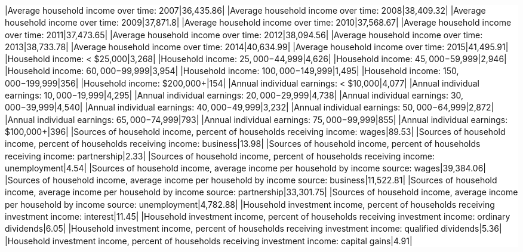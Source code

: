 |Average household income over time: 2007|36,435.86|
|Average household income over time: 2008|38,409.32|
|Average household income over time: 2009|37,871.8|
|Average household income over time: 2010|37,568.67|
|Average household income over time: 2011|37,473.65|
|Average household income over time: 2012|38,094.56|
|Average household income over time: 2013|38,733.78|
|Average household income over time: 2014|40,634.99|
|Average household income over time: 2015|41,495.91|
|Household income: < $25,000|3,268|
|Household income: $25,000-$44,999|4,626|
|Household income: $45,000-$59,999|2,946|
|Household income: $60,000-$99,999|3,954|
|Household income: $100,000-$149,999|1,495|
|Household income: $150,000-$199,999|356|
|Household income: $200,000+|154|
|Annual individual earnings: < $10,000|4,077|
|Annual individual earnings: $10,000-$19,999|4,295|
|Annual individual earnings: $20,000-$29,999|4,738|
|Annual individual earnings: $30,000-$39,999|4,540|
|Annual individual earnings: $40,000-$49,999|3,232|
|Annual individual earnings: $50,000-$64,999|2,872|
|Annual individual earnings: $65,000-$74,999|793|
|Annual individual earnings: $75,000-$99,999|855|
|Annual individual earnings: $100,000+|396|
|Sources of household income, percent of households receiving income: wages|89.53|
|Sources of household income, percent of households receiving income: business|13.98|
|Sources of household income, percent of households receiving income: partnership|2.33|
|Sources of household income, percent of households receiving income: unemployment|4.54|
|Sources of household income, average income per household by income source: wages|39,384.06|
|Sources of household income, average income per household by income source: business|11,522.81|
|Sources of household income, average income per household by income source: partnership|33,301.75|
|Sources of household income, average income per household by income source: unemployment|4,782.88|
|Household investment income, percent of households receiving investment income: interest|11.45|
|Household investment income, percent of households receiving investment income: ordinary dividends|6.05|
|Household investment income, percent of households receiving investment income: qualified dividends|5.36|
|Household investment income, percent of households receiving investment income: capital gains|4.91|